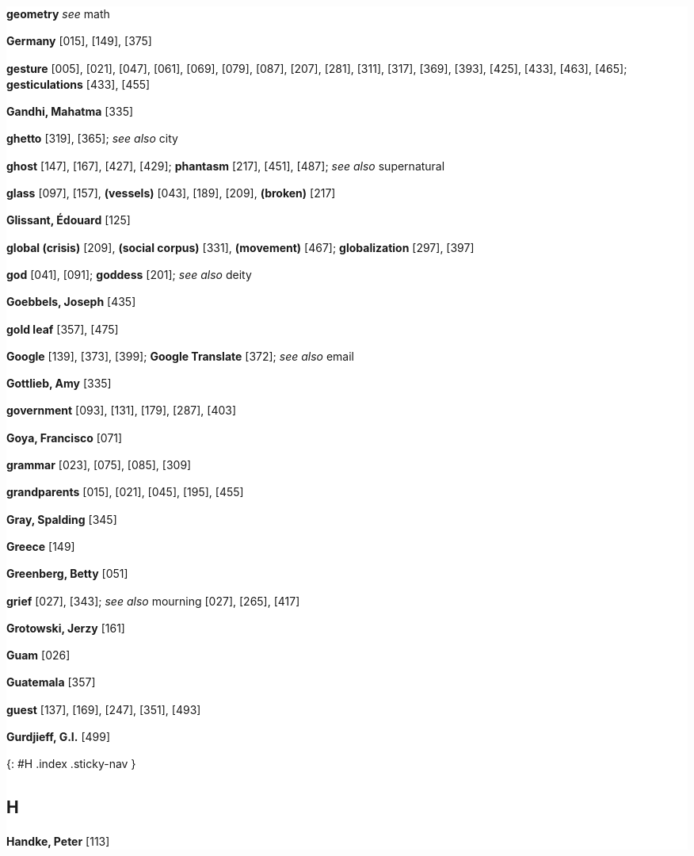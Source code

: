 **geometry** _see_ <span class="see-also">math</span>

**Germany** [015], [149], [375]

**gesture** [005], [021], [047], [061], [069], [079], [087], [207], [281], [311], [317], [369], [393], [425], [433], [463], [465]; **gesticulations** [433], [455]

**Gandhi, Mahatma** [335]

**ghetto** [319], [365]; _see also_ <span class="see-also">city</span>

**ghost** [147], [167], [427], [429]; **phantasm** [217], [451], [487]; _see also_  <span class="see-also">supernatural</span>

**glass** [097], [157], **(vessels)** [043], [189], [209], **(broken)** [217]

**Glissant, Édouard** [125]

**global (crisis)** [209], **(social corpus)** [331], **(movement)** [467]; **globalization** [297], [397]

**god** [041], [091]; **goddess** [201]; _see also_ <span class="see-also">deity</span>

**Goebbels, Joseph** [435]

**gold leaf** [357], [475]

**Google** [139], [373], [399]; **Google Translate** [372]; _see also_ <span class="see-also">email</span>

**Gottlieb, Amy** [335]

**government** [093], [131], [179], [287], [403]

**Goya, Francisco** [071]

**grammar** [023], [075], [085], [309]

**grandparents** [015], [021], [045], [195], [455]

**Gray, Spalding** [345]

**Greece** [149]

**Greenberg, Betty** [051]

**grief** [027], [343]; _see also_ <span class="see-also">mourning</span> [027], [265], [417]

**Grotowski, Jerzy** [161]

**Guam** [026]

**Guatemala** [357]

**guest** [137], [169], [247], [351], [493]

**Gurdjieff, G.I.** [499]

{: #H .index .sticky-nav }
## H

**Handke, Peter** [113]
